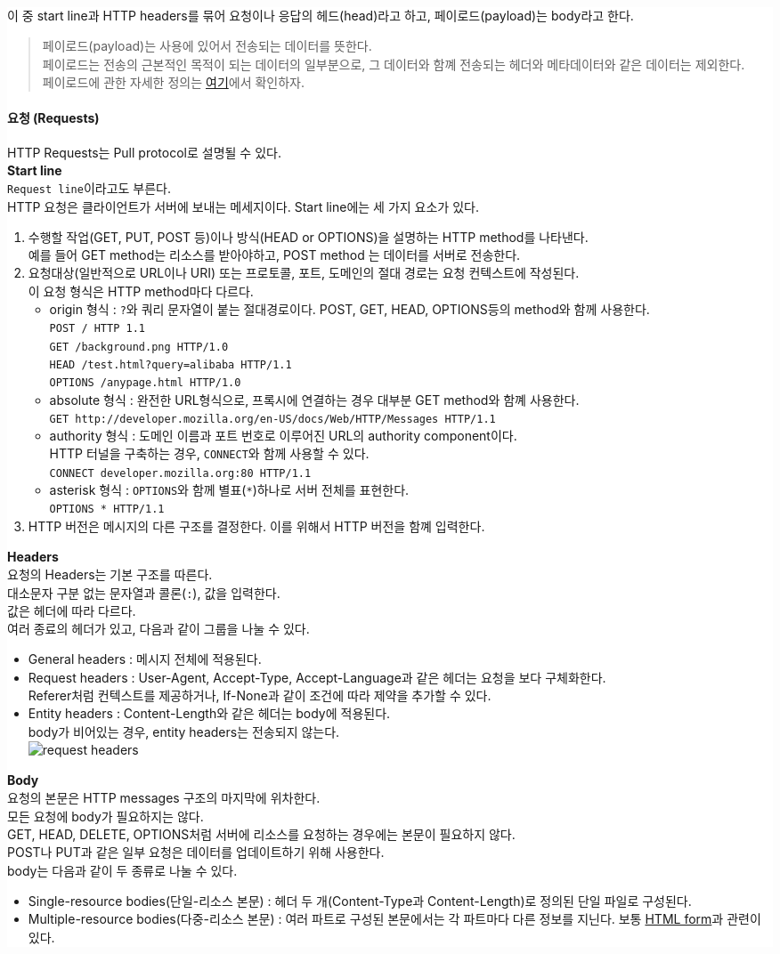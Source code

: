 이 중 start line과 HTTP headers를 묶어 요청이나 응답의 헤드(head)라고 하고, 페이로드(payload)는 body라고 한다.  

> 페이로드(payload)는 사용에 있어서 전송되는 데이터를 뜻한다.  
> 페이로드는 전송의 근본적인 목적이 되는 데이터의 일부분으로, 그 데이터와 함꼐 전송되는 헤더와 메타데이터와 같은 데이터는 제외한다.  
> 페이로드에 관한 자세한 정의는 [여기](https://ko.wikipedia.org/wiki/페이로드_(컴퓨팅))에서 확인하자.  

#### 요청 (Requests)
HTTP Requests는 Pull protocol로 설명될 수 있다.  
**Start line**  
`Request line`이라고도 부른다.  
HTTP 요청은 클라이언트가 서버에 보내는 메세지이다. Start line에는 세 가지 요소가 있다.  
1. 수행할 작업(GET, PUT, POST 등)이나 방식(HEAD or OPTIONS)을 설명하는 HTTP method를 나타낸다.  
예를 들어 GET method는 리소스를 받아야하고, POST method 는 데이터를 서버로 전송한다.  
2. 요청대상(일반적으로 URL이나 URI) 또는 프로토콜, 포트, 도메인의 절대 경로는 요청 컨텍스트에 작성된다.  
이 요청 형식은 HTTP method마다 다르다.
    - origin 형식 : `?`와 쿼리 문자열이 붙는 절대경로이다. POST, GET, HEAD, OPTIONS등의 method와 함께 사용한다.  
    `POST / HTTP 1.1`  
    `GET /background.png HTTP/1.0`  
    `HEAD /test.html?query=alibaba HTTP/1.1`  
    `OPTIONS /anypage.html HTTP/1.0`  
    - absolute 형식 : 완전한 URL형식으로, 프록시에 연결하는 경우 대부분 GET method와 함꼐 사용한다.  
    `GET http://developer.mozilla.org/en-US/docs/Web/HTTP/Messages HTTP/1.1`  
    - authority 형식 : 도메인 이름과 포트 번호로 이루어진 URL의 authority component이다.  
    HTTP 터널을 구축하는 경우, `CONNECT`와 함께 사용할 수 있다.  
    `CONNECT developer.mozilla.org:80 HTTP/1.1`  
    - asterisk 형식 : `OPTIONS`와 함께 별표(`*`)하나로 서버 전체를 표현한다.  
    `OPTIONS * HTTP/1.1`  
3. HTTP 버전은 메시지의 다른 구조를 결정한다. 이를 위해서 HTTP 버전을 함꼐 입력한다.  

**Headers**  
요청의 Headers는 기본 구조를 따른다.  
대소문자 구분 없는 문자열과 콜론(`:`), 값을 입력한다.  
값은 헤더에 따라 다르다.  
여러 종료의 헤더가 있고, 다음과 같이 그룹을 나눌 수 있다.  
- General headers : 메시지 전체에 적용된다.  
- Request headers : User-Agent, Accept-Type, Accept-Language과 같은 헤더는 요청을 보다 구체화한다.  
Referer처럼 컨텍스트를 제공하거나, If-None과 같이 조건에 따라 제약을 추가할 수 있다.  
-  Entity headers : Content-Length와 같은 헤더는 body에 적용된다.  
body가 비어있는 경우, entity headers는 전송되지 않는다.  
![request headers]()

**Body**  
요청의 본문은 HTTP messages 구조의 마지막에 위차한다.  
모든 요청에 body가 필요하지는 않다.  
GET, HEAD, DELETE, OPTIONS처럼 서버에 리소스를 요청하는 경우에는 본문이 필요하지 않다.  
POST나 PUT과 같은 일부 요청은 데이터를 업데이트하기 위해 사용한다.  
body는 다음과 같이 두 종류로 나눌 수 있다.  
- Single-resource bodies(단일-리소스 본문) : 헤더 두 개(Content-Type과 Content-Length)로 정의된 단일 파일로 구성된다.  
- Multiple-resource bodies(다중-리소스 본문) : 여러 파트로 구성된 본문에서는 각 파트마다 다른 정보를 지닌다.  보통 [HTML form](https://developer.mozilla.org/en-US/docs/Learn/Forms)과 관련이 있다.  


